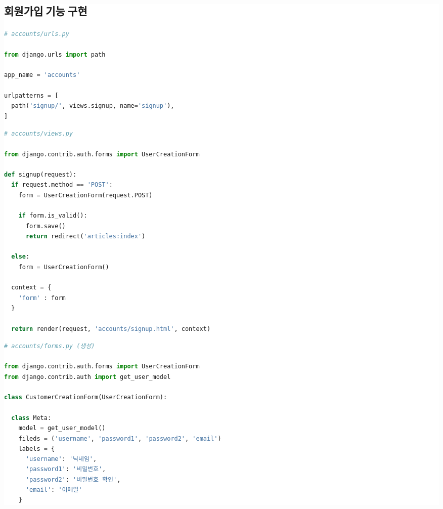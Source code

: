 
## 회원가입 기능 구현

```python
# accounts/urls.py

from django.urls import path

app_name = 'accounts'

urlpatterns = [
  path('signup/', views.signup, name='signup'),
]
```

```python
# accounts/views.py

from django.contrib.auth.forms import UserCreationForm

def signup(request):
  if request.method == 'POST':
    form = UserCreationForm(request.POST)
    
    if form.is_valid():
      form.save()
      return redirect('articles:index')
    
  else:
    form = UserCreationForm()
  
  context = {
    'form' : form
  }
  
  return render(request, 'accounts/signup.html', context)
```

```python
# accounts/forms.py (생성)

from django.contrib.auth.forms import UserCreationForm
from django.contrib.auth import get_user_model

class CustomerCreationForm(UserCreationForm):
  
  class Meta:
    model = get_user_model()
    fileds = ('username', 'password1', 'password2', 'email')
    labels = {
      'username': '닉네임',
      'password1': '비밀번호',
      'password2': '비밀번호 확인',
      'email': '이메일'
    }
```
